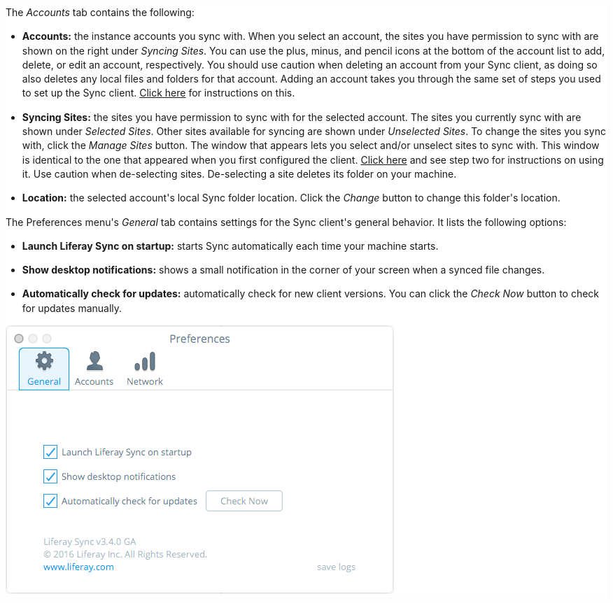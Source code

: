 The *Accounts* tab contains the following:

- **Accounts:** the instance accounts you sync with. When you select an account, 
  the sites you have permission to sync with are shown on the right under 
  *Syncing Sites*. You can use the plus, minus, and pencil icons at the bottom 
  of the account list to add, delete, or edit an account, respectively. You 
  should use caution when deleting an account from your Sync client, as doing so 
  also deletes any local files and folders for that account. Adding an account 
  takes you through the same set of steps you used to set up the Sync client. 
  [Click here](/discover/portal/-/knowledge_base/7-0/using-liferay-sync-on-your-desktop#configuring-the-liferay-sync-desktop-client) 
  for instructions on this. 

- **Syncing Sites:** the sites you have permission to sync with for the selected 
  account. The sites you currently sync with are shown under *Selected Sites*. 
  Other sites available for syncing are shown under *Unselected Sites*. To 
  change the sites you sync with, click the *Manage Sites* button. The window 
  that appears lets you select and/or unselect sites to sync with. This window 
  is identical to the one that appeared when you first configured the client. 
  [Click here](/discover/portal/-/knowledge_base/7-0/using-liferay-sync-on-your-desktop#configuring-the-liferay-sync-desktop-client) 
  and see step two for instructions on using it. Use caution when de-selecting
  sites. De-selecting a site deletes its folder on your machine. 

- **Location:** the selected account's local Sync folder location. Click the 
  *Change* button to change this folder's location. 

The Preferences menu's *General* tab contains settings for the Sync client's 
general behavior. It lists the following options: 

- **Launch Liferay Sync on startup:** starts Sync automatically each time your 
  machine starts. 

- **Show desktop notifications:** shows a small notification in the corner of 
  your screen when a synced file changes. 

- **Automatically check for updates:** automatically check for new client 
  versions. You can click the *Check Now* button to check for updates manually. 

![Figure 11: The Preferences menu's *General* tab contains settings for Sync's general behavior.](../../../images/sync-preferences-general-01.png)
